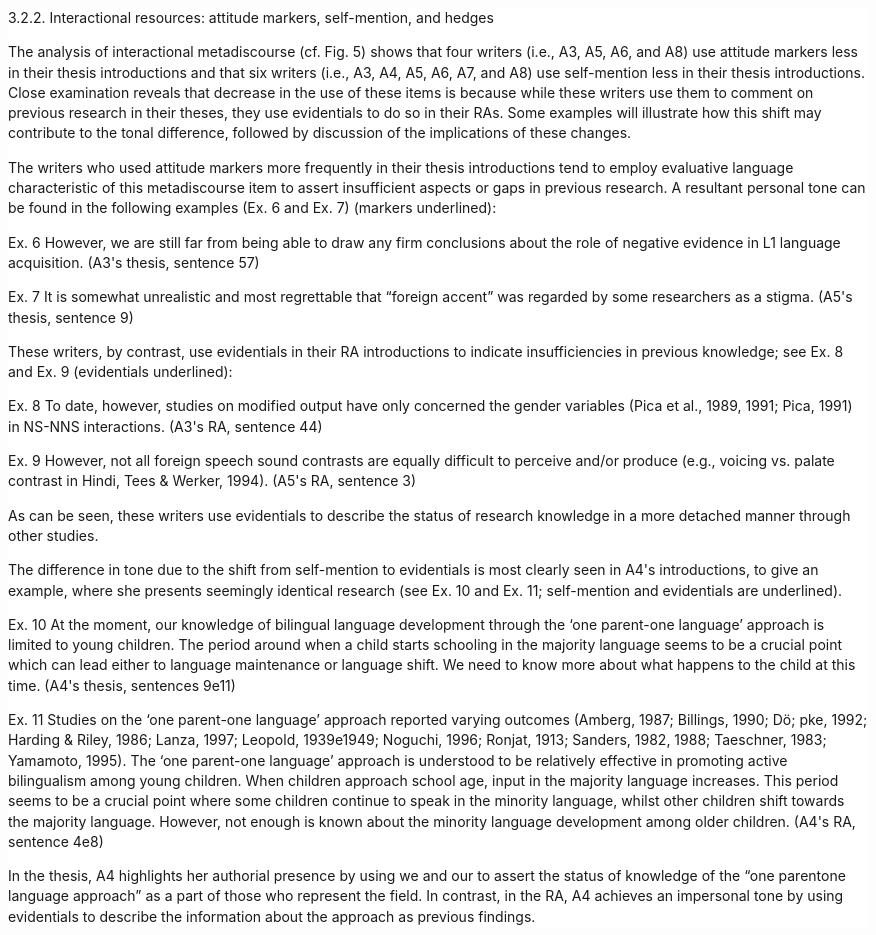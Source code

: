 3.2.2. Interactional resources: attitude markers, self-mention, and hedges

The analysis of interactional metadiscourse (cf. Fig. 5) shows that four writers (i.e., A3, A5, A6, and A8) use attitude markers less in their thesis introductions and that six writers (i.e., A3, A4, A5, A6, A7, and A8) use self-mention less in their thesis introductions. Close examination reveals that decrease in the use of these items is because while these writers use them to comment on previous research in their theses, they use evidentials to do so in their RAs. Some examples will illustrate how this shift may contribute to the tonal difference, followed by discussion of the implications of these changes.

The writers who used attitude markers more frequently in their thesis introductions tend to employ evaluative language characteristic of this metadiscourse item to assert insufficient aspects or gaps in previous research. A resultant personal tone can be found in the following examples (Ex. 6 and Ex. 7) (markers underlined):

Ex. 6 However, we are still far from being able to draw any firm conclusions about the role of negative evidence in L1 language acquisition. (A3's thesis, sentence 57)

Ex. 7 It is somewhat unrealistic and most regrettable that “foreign accent” was regarded by some researchers as a stigma. (A5's thesis, sentence 9)

These writers, by contrast, use evidentials in their RA introductions to indicate insufficiencies in previous knowledge; see Ex. 8 and Ex. 9 (evidentials underlined):

Ex. 8 To date, however, studies on modified output have only concerned the gender variables (Pica et al., 1989, 1991; Pica, 1991) in NS-NNS interactions. (A3's RA, sentence 44)

Ex. 9 However, not all foreign speech sound contrasts are equally difficult to perceive and/or produce (e.g., voicing vs. palate contrast in Hindi, Tees & Werker, 1994). (A5's RA, sentence 3)

As can be seen, these writers use evidentials to describe the status of research knowledge in a more detached manner through other studies.

The difference in tone due to the shift from self-mention to evidentials is most clearly seen in A4's introductions, to give an example, where she presents seemingly identical research (see Ex. 10 and Ex. 11; self-mention and evidentials are underlined).

Ex. 10 At the moment, our knowledge of bilingual language development through the ‘one parent-one language’ approach is limited to young children. The period around when a child starts schooling in the majority language seems to be a crucial point which can lead either to language maintenance or language shift. We need to know more about what happens to the child at this time. (A4's thesis, sentences 9e11)

Ex. 11 Studies on the ‘one parent-one language’ approach reported varying outcomes (Amberg, 1987; Billings, 1990; Dӧ; pke, 1992; Harding & Riley, 1986; Lanza, 1997; Leopold, 1939e1949; Noguchi, 1996; Ronjat, 1913; Sanders, 1982, 1988; Taeschner, 1983; Yamamoto, 1995). The ‘one parent-one language’ approach is understood to be relatively effective in promoting active bilingualism among young children. When children approach school age, input in the majority language increases. This period seems to be a crucial point where some children continue to speak in the minority language, whilst other children shift towards the majority language. However, not enough is known about the minority language development among older children. (A4's RA, sentence 4e8)

In the thesis, A4 highlights her authorial presence by using we and our to assert the status of knowledge of the “one parentone language approach” as a part of those who represent the field. In contrast, in the RA, A4 achieves an impersonal tone by using evidentials to describe the information about the approach as previous findings.
